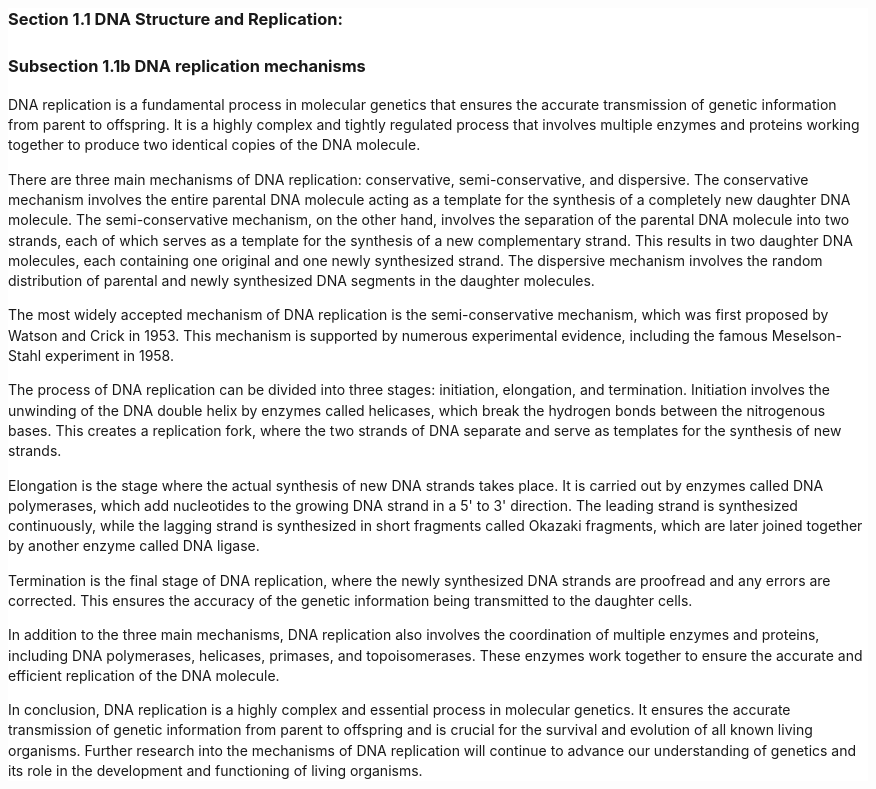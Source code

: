 ### Section 1.1 DNA Structure and Replication:



### Subsection 1.1b DNA replication mechanisms



DNA replication is a fundamental process in molecular genetics that ensures the accurate transmission of genetic information from parent to offspring. It is a highly complex and tightly regulated process that involves multiple enzymes and proteins working together to produce two identical copies of the DNA molecule.



There are three main mechanisms of DNA replication: conservative, semi-conservative, and dispersive. The conservative mechanism involves the entire parental DNA molecule acting as a template for the synthesis of a completely new daughter DNA molecule. The semi-conservative mechanism, on the other hand, involves the separation of the parental DNA molecule into two strands, each of which serves as a template for the synthesis of a new complementary strand. This results in two daughter DNA molecules, each containing one original and one newly synthesized strand. The dispersive mechanism involves the random distribution of parental and newly synthesized DNA segments in the daughter molecules.



The most widely accepted mechanism of DNA replication is the semi-conservative mechanism, which was first proposed by Watson and Crick in 1953. This mechanism is supported by numerous experimental evidence, including the famous Meselson-Stahl experiment in 1958.



The process of DNA replication can be divided into three stages: initiation, elongation, and termination. Initiation involves the unwinding of the DNA double helix by enzymes called helicases, which break the hydrogen bonds between the nitrogenous bases. This creates a replication fork, where the two strands of DNA separate and serve as templates for the synthesis of new strands.



Elongation is the stage where the actual synthesis of new DNA strands takes place. It is carried out by enzymes called DNA polymerases, which add nucleotides to the growing DNA strand in a 5' to 3' direction. The leading strand is synthesized continuously, while the lagging strand is synthesized in short fragments called Okazaki fragments, which are later joined together by another enzyme called DNA ligase.



Termination is the final stage of DNA replication, where the newly synthesized DNA strands are proofread and any errors are corrected. This ensures the accuracy of the genetic information being transmitted to the daughter cells.



In addition to the three main mechanisms, DNA replication also involves the coordination of multiple enzymes and proteins, including DNA polymerases, helicases, primases, and topoisomerases. These enzymes work together to ensure the accurate and efficient replication of the DNA molecule.



In conclusion, DNA replication is a highly complex and essential process in molecular genetics. It ensures the accurate transmission of genetic information from parent to offspring and is crucial for the survival and evolution of all known living organisms. Further research into the mechanisms of DNA replication will continue to advance our understanding of genetics and its role in the development and functioning of living organisms.
